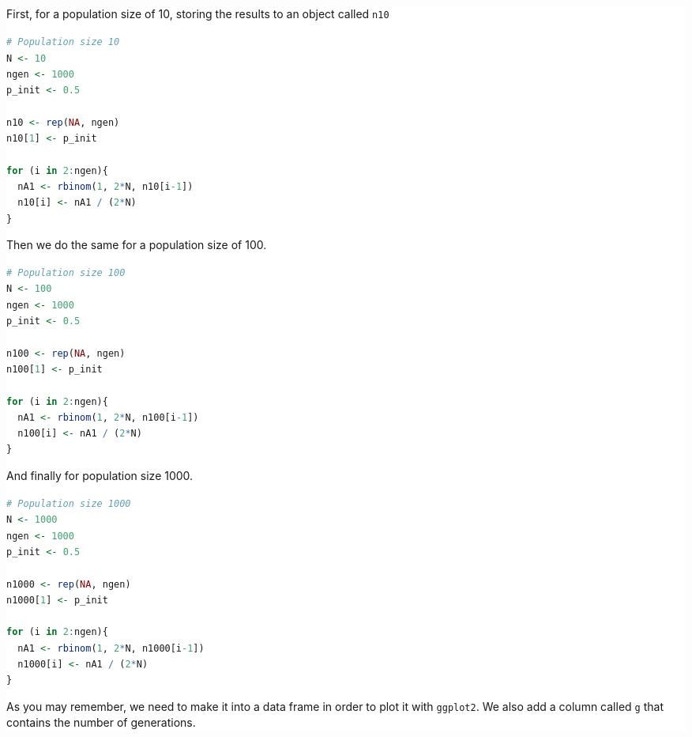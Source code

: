 First, for a population size of 10, storing the results to an object called `n10`


``` r
# Population size 10
N <- 10
ngen <- 1000
p_init <- 0.5

n10 <- rep(NA, ngen)
n10[1] <- p_init

for (i in 2:ngen){
  nA1 <- rbinom(1, 2*N, n10[i-1])
  n10[i] <- nA1 / (2*N)
}
```

Then we do the same for a population size of 100.


``` r
# Population size 100
N <- 100
ngen <- 1000
p_init <- 0.5

n100 <- rep(NA, ngen)
n100[1] <- p_init

for (i in 2:ngen){
  nA1 <- rbinom(1, 2*N, n100[i-1])
  n100[i] <- nA1 / (2*N)
}
```

And finally for population size 1000.


``` r
# Population size 1000
N <- 1000
ngen <- 1000
p_init <- 0.5

n1000 <- rep(NA, ngen)
n1000[1] <- p_init

for (i in 2:ngen){
  nA1 <- rbinom(1, 2*N, n1000[i-1])
  n1000[i] <- nA1 / (2*N)
}
```

As you may remember, we need to make it into a data frame in order to plot it with `ggplot2`. We also add a column called `g` that contains the number of generations.


[^exercise3-1]: because it's bothersome and there's a great chance of making errors, and imagine how long it would take if our vector had 1000 or 10000 elements!
[^exercise3-2]: Note that to print your result to console inside a for-loop, you explicitly have to use `print()`, unlike what you've done so far. Something like
[^exercise3-3]: but it's kind of dumb, don't do it
[^exercise3-5]: Keep in mind that the value 0.05 is arbitrary, and that other (often lower) values are often used in other fields. Researchers simply decided that 5% is an acceptable degree of error. This also means that 5% of studies conducted (where the statistics are done correctly) will come to the wrong conclusion.